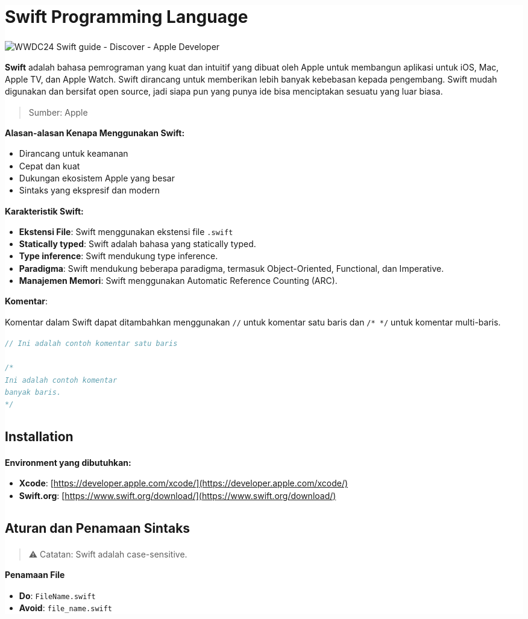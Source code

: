 # Swift Programming Language

![WWDC24 Swift guide - Discover - Apple Developer](https://devimages-cdn.apple.com/wwdc-services/articles/images/E1375BCD-1415-4DC9-929E-467964B54F19/2048.jpeg)

**Swift** adalah bahasa pemrograman yang kuat dan intuitif yang dibuat oleh Apple untuk membangun aplikasi untuk iOS, Mac, Apple TV, dan Apple Watch. Swift dirancang untuk memberikan lebih banyak kebebasan kepada pengembang. Swift mudah digunakan dan bersifat open source, jadi siapa pun yang punya ide bisa menciptakan sesuatu yang luar biasa.

> Sumber: Apple

**Alasan-alasan Kenapa Menggunakan Swift:**

* Dirancang untuk keamanan
* Cepat dan kuat
* Dukungan ekosistem Apple yang besar
* Sintaks yang ekspresif dan modern

**Karakteristik Swift:**

- **Ekstensi File**: Swift menggunakan ekstensi file `.swift`
- **Statically typed**: Swift adalah bahasa yang statically typed.
- **Type inference**: Swift mendukung type inference.
- **Paradigma**: Swift mendukung beberapa paradigma, termasuk Object-Oriented, Functional, dan Imperative.
- **Manajemen Memori**: Swift menggunakan Automatic Reference Counting (ARC).

**Komentar**:

Komentar dalam Swift dapat ditambahkan menggunakan `//` untuk komentar satu baris dan `/* */` untuk komentar multi-baris.

```swift
// Ini adalah contoh komentar satu baris

/*
Ini adalah contoh komentar
banyak baris.
*/
```

## Installation

**Environment yang dibutuhkan:**

- **Xcode**: [https://developer.apple.com/xcode/](https://developer.apple.com/xcode/)
- **Swift.org**: [https://www.swift.org/download/](https://www.swift.org/download/)

## Aturan dan Penamaan Sintaks

> ⚠️ Catatan: Swift adalah case-sensitive.

**Penamaan File**

- **Do**: `FileName.swift`
- **Avoid**: `file_name.swift`
